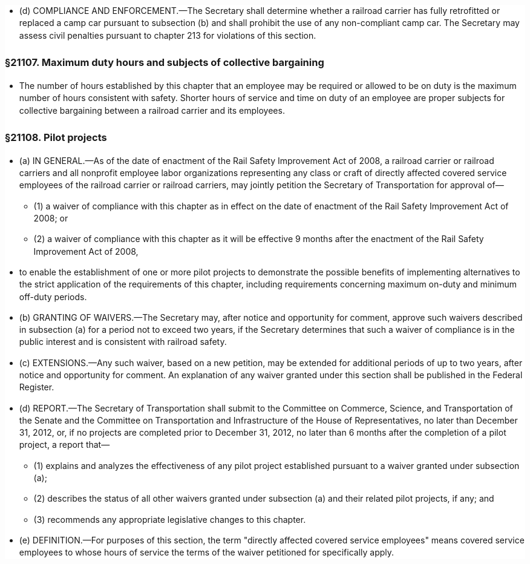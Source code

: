 * (d) COMPLIANCE AND ENFORCEMENT.—The Secretary shall determine whether a railroad carrier has fully retrofitted or replaced a camp car pursuant to subsection (b) and shall prohibit the use of any non-compliant camp car. The Secretary may assess civil penalties pursuant to chapter 213 for violations of this section.

### §21107. Maximum duty hours and subjects of collective bargaining
* The number of hours established by this chapter that an employee may be required or allowed to be on duty is the maximum number of hours consistent with safety. Shorter hours of service and time on duty of an employee are proper subjects for collective bargaining between a railroad carrier and its employees.

### §21108. Pilot projects
* (a) IN GENERAL.—As of the date of enactment of the Rail Safety Improvement Act of 2008, a railroad carrier or railroad carriers and all nonprofit employee labor organizations representing any class or craft of directly affected covered service employees of the railroad carrier or railroad carriers, may jointly petition the Secretary of Transportation for approval of—

  * (1) a waiver of compliance with this chapter as in effect on the date of enactment of the Rail Safety Improvement Act of 2008; or

  * (2) a waiver of compliance with this chapter as it will be effective 9 months after the enactment of the Rail Safety Improvement Act of 2008,


* to enable the establishment of one or more pilot projects to demonstrate the possible benefits of implementing alternatives to the strict application of the requirements of this chapter, including requirements concerning maximum on-duty and minimum off-duty periods.

* (b) GRANTING OF WAIVERS.—The Secretary may, after notice and opportunity for comment, approve such waivers described in subsection (a) for a period not to exceed two years, if the Secretary determines that such a waiver of compliance is in the public interest and is consistent with railroad safety.

* (c) EXTENSIONS.—Any such waiver, based on a new petition, may be extended for additional periods of up to two years, after notice and opportunity for comment. An explanation of any waiver granted under this section shall be published in the Federal Register.

* (d) REPORT.—The Secretary of Transportation shall submit to the Committee on Commerce, Science, and Transportation of the Senate and the Committee on Transportation and Infrastructure of the House of Representatives, no later than December 31, 2012, or, if no projects are completed prior to December 31, 2012, no later than 6 months after the completion of a pilot project, a report that—

  * (1) explains and analyzes the effectiveness of any pilot project established pursuant to a waiver granted under subsection (a);

  * (2) describes the status of all other waivers granted under subsection (a) and their related pilot projects, if any; and

  * (3) recommends any appropriate legislative changes to this chapter.


* (e) DEFINITION.—For purposes of this section, the term "directly affected covered service employees" means covered service employees to whose hours of service the terms of the waiver petitioned for specifically apply.
